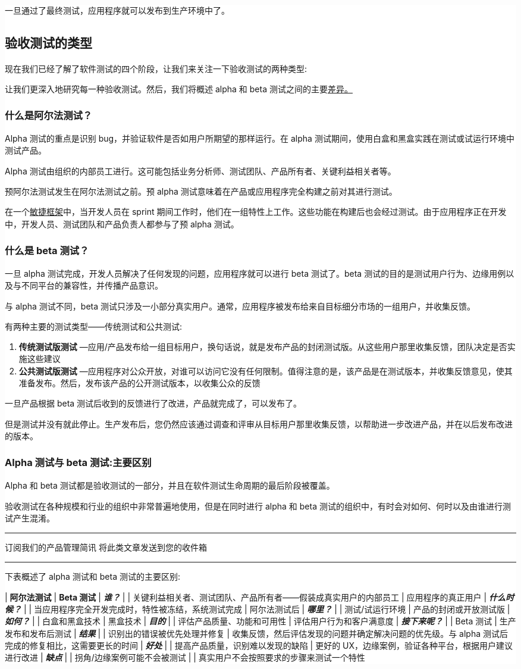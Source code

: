 一旦通过了最终测试，应用程序就可以发布到生产环境中了。

## 验收测试的类型

现在我们已经了解了软件测试的四个阶段，让我们来关注一下验收测试的两种类型:

让我们更深入地研究每一种验收测试。然后，我们将概述 alpha 和 beta 测试之间的主要[差异。](#alphatestingvsbetatestingkeydifferences)

### 什么是阿尔法测试？

Alpha 测试的重点是识别 bug，并验证软件是否如用户所期望的那样运行。在 alpha 测试期间，使用白盒和黑盒实践在测试或试运行环境中测试产品。

Alpha 测试由组织的内部员工进行。这可能包括业务分析师、测试团队、产品所有者、关键利益相关者等。

预阿尔法测试发生在阿尔法测试之前。预 alpha 测试意味着在产品或应用程序完全构建之前对其进行测试。

在一个[敏捷框架](https://blog.logrocket.com/product-management/agile-manifesto-4-values-12-principles-explained/)中，当开发人员在 sprint 期间工作时，他们在一组特性上工作。这些功能在构建后也会经过测试。由于应用程序正在开发中，开发人员、测试团队和产品负责人都参与了预 alpha 测试。

### 什么是 beta 测试？

一旦 alpha 测试完成，开发人员解决了任何发现的问题，应用程序就可以进行 beta 测试了。beta 测试的目的是测试用户行为、边缘用例以及与不同平台的兼容性，并传播产品意识。

与 alpha 测试不同，beta 测试只涉及一小部分真实用户。通常，应用程序被发布给来自目标细分市场的一组用户，并收集反馈。

有两种主要的测试类型——传统测试和公共测试:

1.  **传统测试版测试** —应用/产品发布给一组目标用户，换句话说，就是发布产品的封闭测试版。从这些用户那里收集反馈，团队决定是否实施这些建议
2.  **公共测试版测试** —应用程序对公众开放，对谁可以访问它没有任何限制。值得注意的是，该产品是在测试版本，并收集反馈意见，使其准备发布。然后，发布该产品的公开测试版本，以收集公众的反馈

一旦产品根据 beta 测试后收到的反馈进行了改进，产品就完成了，可以发布了。

但是测试并没有就此停止。生产发布后，您仍然应该通过调查和评审从目标用户那里收集反馈，以帮助进一步改进产品，并在以后发布改进的版本。

### Alpha 测试与 beta 测试:主要区别

Alpha 和 beta 测试都是验收测试的一部分，并且在软件测试生命周期的最后阶段被覆盖。

验收测试在各种规模和行业的组织中非常普遍地使用，但是在同时进行 alpha 和 beta 测试的组织中，有时会对如何、何时以及由谁进行测试产生混淆。

* * *

订阅我们的产品管理简讯
将此类文章发送到您的收件箱

* * *

下表概述了 alpha 测试和 beta 测试的主要区别:

| **阿尔法测试** | **Beta 测试** | ***谁？*** |
| 关键利益相关者、测试团队、产品所有者——假装成真实用户的内部员工 | 应用程序的真正用户 | ***什么时候？*** |
| 当应用程序完全开发完成时，特性被冻结，系统测试完成 | 阿尔法测试后 | ***哪里？*** |
| 测试/试运行环境 | 产品的封闭或开放测试版 | ***如何？*** |
| 白盒和黑盒技术 | 黑盒技术 | ***目的*** |
| 评估产品质量、功能和可用性 | 评估用户行为和客户满意度 | ***接下来呢？*** |
| Beta 测试 | 生产发布和发布后测试 | ***结果*** |
| 识别出的错误被优先处理并修复 | 收集反馈，然后评估发现的问题并确定解决问题的优先级。与 alpha 测试后完成的修复相比，这需要更长的时间 | ***好处*** |
| 提高产品质量，识别难以发现的缺陷 | 更好的 UX，边缘案例，验证各种平台，根据用户建议进行改进 | ***缺点*** |
| 拐角/边缘案例可能不会被测试 |  | 真实用户不会按照要求的步骤来测试一个特性
